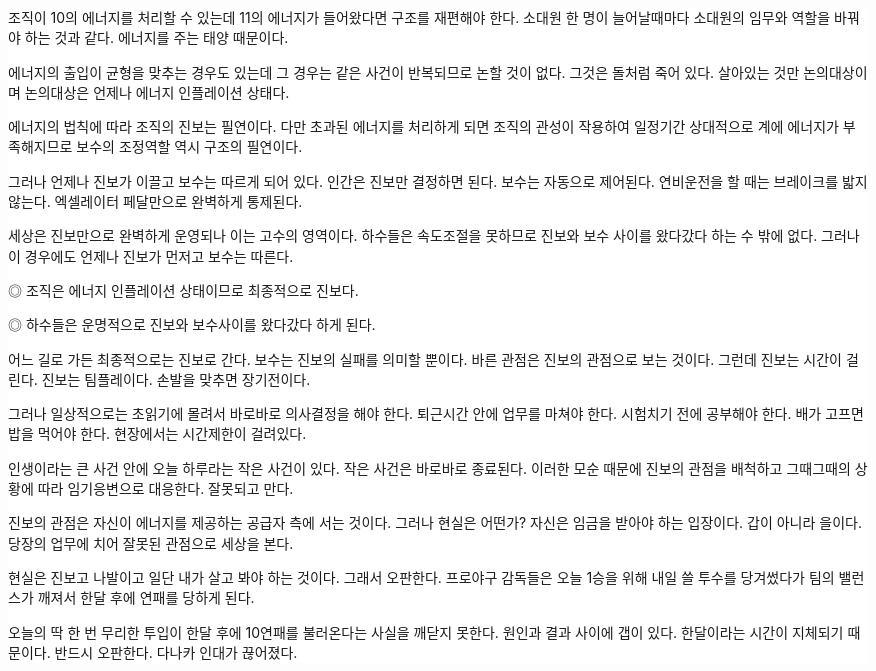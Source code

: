 조직이 10의 에너지를 처리할 수 있는데 11의 에너지가 들어왔다면 구조를 재편해야 한다. 소대원 한 명이 늘어날때마다 소대원의 임무와 역할을 바꿔야 하는 것과 같다. 에너지를 주는 태양 때문이다. 

  


에너지의 출입이 균형을 맞추는 경우도 있는데 그 경우는 같은 사건이 반복되므로 논할 것이 없다. 그것은 돌처럼 죽어 있다. 살아있는 것만 논의대상이며 논의대상은 언제나 에너지 인플레이션 상태다. 

  


에너지의 법칙에 따라 조직의 진보는 필연이다. 다만 초과된 에너지를 처리하게 되면 조직의 관성이 작용하여 일정기간 상대적으로 계에 에너지가 부족해지므로 보수의 조정역할 역시 구조의 필연이다. 

  


그러나 언제나 진보가 이끌고 보수는 따르게 되어 있다. 인간은 진보만 결정하면 된다. 보수는 자동으로 제어된다. 연비운전을 할 때는 브레이크를 밟지 않는다. 엑셀레이터 페달만으로 완벽하게 통제된다. 

  


세상은 진보만으로 완벽하게 운영되나 이는 고수의 영역이다. 하수들은 속도조절을 못하므로 진보와 보수 사이를 왔다갔다 하는 수 밖에 없다. 그러나 이 경우에도 언제나 진보가 먼저고 보수는 따른다. 

  


◎ 조직은 에너지 인플레이션 상태이므로 최종적으로 진보다.  

      
◎ 하수들은 운명적으로 진보와 보수사이를 왔다갔다 하게 된다. 

  


어느 길로 가든 최종적으로는 진보로 간다. 보수는 진보의 실패를 의미할 뿐이다. 바른 관점은 진보의 관점으로 보는 것이다. 그런데 진보는 시간이 걸린다. 진보는 팀플레이다. 손발을 맞추면 장기전이다. 

  


그러나 일상적으로는 초읽기에 몰려서 바로바로 의사결정을 해야 한다. 퇴근시간 안에 업무를 마쳐야 한다. 시험치기 전에 공부해야 한다. 배가 고프면 밥을 먹어야 한다. 현장에서는 시간제한이 걸려있다. 

  


인생이라는 큰 사건 안에 오늘 하루라는 작은 사건이 있다. 작은 사건은 바로바로 종료된다. 이러한 모순 때문에 진보의 관점을 배척하고 그때그때의 상황에 따라 임기응변으로 대응한다. 잘못되고 만다. 

  


진보의 관점은 자신이 에너지를 제공하는 공급자 측에 서는 것이다. 그러나 현실은 어떤가? 자신은 임금을 받아야 하는 입장이다. 갑이 아니라 을이다. 당장의 업무에 치어 잘못된 관점으로 세상을 본다. 

  


현실은 진보고 나발이고 일단 내가 살고 봐야 하는 것이다. 그래서 오판한다. 프로야구 감독들은 오늘 1승을 위해 내일 쓸 투수를 당겨썼다가 팀의 밸런스가 깨져서 한달 후에 연패를 당하게 된다. 

  


오늘의 딱 한 번 무리한 투입이 한달 후에 10연패를 불러온다는 사실을 깨닫지 못한다. 원인과 결과 사이에 갭이 있다. 한달이라는 시간이 지체되기 때문이다. 반드시 오판한다. 다나카 인대가 끊어졌다. 

  
